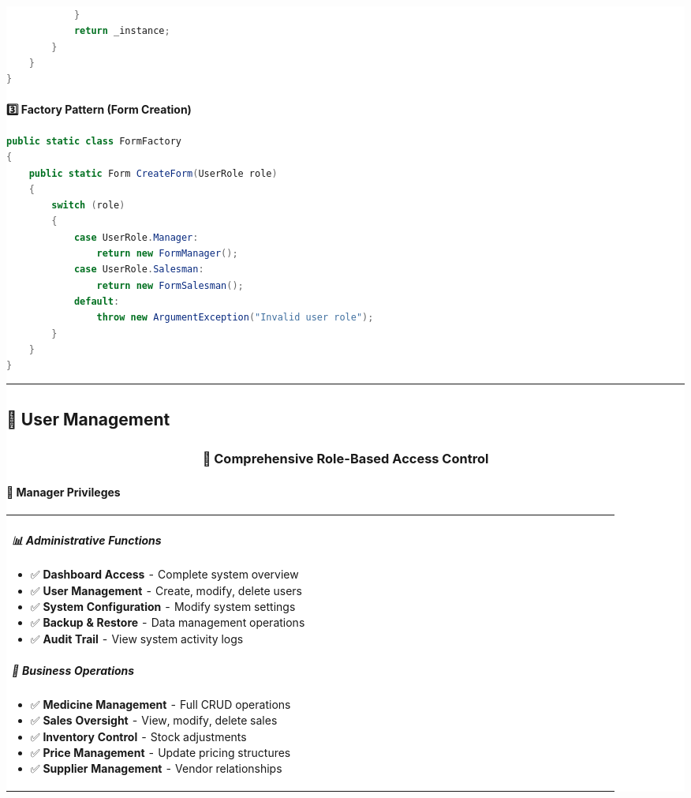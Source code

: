 ```csharp
            }
            return _instance;
        }
    }
}
```

#### 3️⃣ **Factory Pattern** (Form Creation)
```csharp
public static class FormFactory
{
    public static Form CreateForm(UserRole role)
    {
        switch (role)
        {
            case UserRole.Manager:
                return new FormManager();
            case UserRole.Salesman:
                return new FormSalesman();
            default:
                throw new ArgumentException("Invalid user role");
        }
    }
}
```

---

## 👥 User Management

<div align="center">

### 🔑 **Comprehensive Role-Based Access Control**

</div>

#### 🏢 **Manager Privileges**
<table>
<tr>
<td width="50%">

##### 📊 **Administrative Functions**
- ✅ **Dashboard Access** - Complete system overview
- ✅ **User Management** - Create, modify, delete users
- ✅ **System Configuration** - Modify system settings
- ✅ **Backup & Restore** - Data management operations
- ✅ **Audit Trail** - View system activity logs

##### 💼 **Business Operations**
- ✅ **Medicine Management** - Full CRUD operations
- ✅ **Sales Oversight** - View, modify, delete sales
- ✅ **Inventory Control** - Stock adjustments
- ✅ **Price Management** - Update pricing structures
- ✅ **Supplier Management** - Vendor relationships
